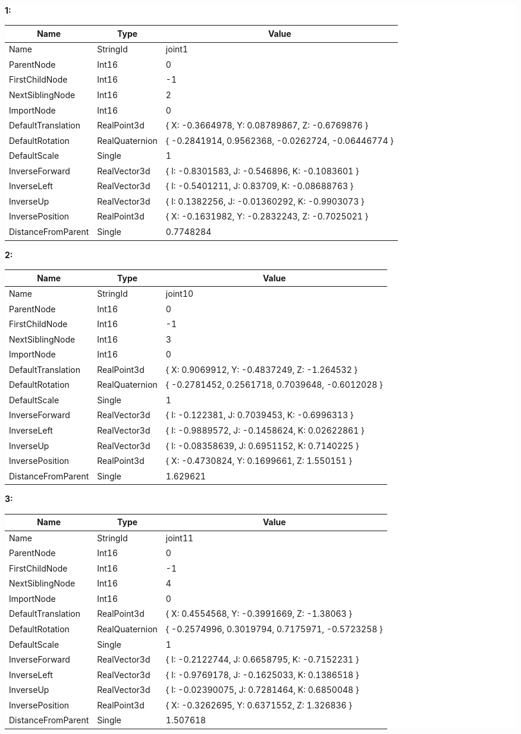 
**1:**

Name	| Type	| Value
---	|---	|---	|
Name	|StringId	|joint1
ParentNode	|Int16	|0
FirstChildNode	|Int16	|-1
NextSiblingNode	|Int16	|2
ImportNode	|Int16	|0
DefaultTranslation	|RealPoint3d	|{ X: -0.3664978, Y: 0.08789867, Z: -0.6769876 }
DefaultRotation	|RealQuaternion	|{ -0.2841914, 0.9562368, -0.0262724, -0.06446774 }
DefaultScale	|Single	|1
InverseForward	|RealVector3d	|{ I: -0.8301583, J: -0.546896, K: -0.1083601 }
InverseLeft	|RealVector3d	|{ I: -0.5401211, J: 0.83709, K: -0.08688763 }
InverseUp	|RealVector3d	|{ I: 0.1382256, J: -0.01360292, K: -0.9903073 }
InversePosition	|RealPoint3d	|{ X: -0.1631982, Y: -0.2832243, Z: -0.7025021 }
DistanceFromParent	|Single	|0.7748284


**2:**

Name	| Type	| Value
---	|---	|---	|
Name	|StringId	|joint10
ParentNode	|Int16	|0
FirstChildNode	|Int16	|-1
NextSiblingNode	|Int16	|3
ImportNode	|Int16	|0
DefaultTranslation	|RealPoint3d	|{ X: 0.9069912, Y: -0.4837249, Z: -1.264532 }
DefaultRotation	|RealQuaternion	|{ -0.2781452, 0.2561718, 0.7039648, -0.6012028 }
DefaultScale	|Single	|1
InverseForward	|RealVector3d	|{ I: -0.122381, J: 0.7039453, K: -0.6996313 }
InverseLeft	|RealVector3d	|{ I: -0.9889572, J: -0.1458624, K: 0.02622861 }
InverseUp	|RealVector3d	|{ I: -0.08358639, J: 0.6951152, K: 0.7140225 }
InversePosition	|RealPoint3d	|{ X: -0.4730824, Y: 0.1699661, Z: 1.550151 }
DistanceFromParent	|Single	|1.629621


**3:**

Name	| Type	| Value
---	|---	|---	|
Name	|StringId	|joint11
ParentNode	|Int16	|0
FirstChildNode	|Int16	|-1
NextSiblingNode	|Int16	|4
ImportNode	|Int16	|0
DefaultTranslation	|RealPoint3d	|{ X: 0.4554568, Y: -0.3991669, Z: -1.38063 }
DefaultRotation	|RealQuaternion	|{ -0.2574996, 0.3019794, 0.7175971, -0.5723258 }
DefaultScale	|Single	|1
InverseForward	|RealVector3d	|{ I: -0.2122744, J: 0.6658795, K: -0.7152231 }
InverseLeft	|RealVector3d	|{ I: -0.9769178, J: -0.1625033, K: 0.1386518 }
InverseUp	|RealVector3d	|{ I: -0.02390075, J: 0.7281464, K: 0.6850048 }
InversePosition	|RealPoint3d	|{ X: -0.3262695, Y: 0.6371552, Z: 1.326836 }
DistanceFromParent	|Single	|1.507618
